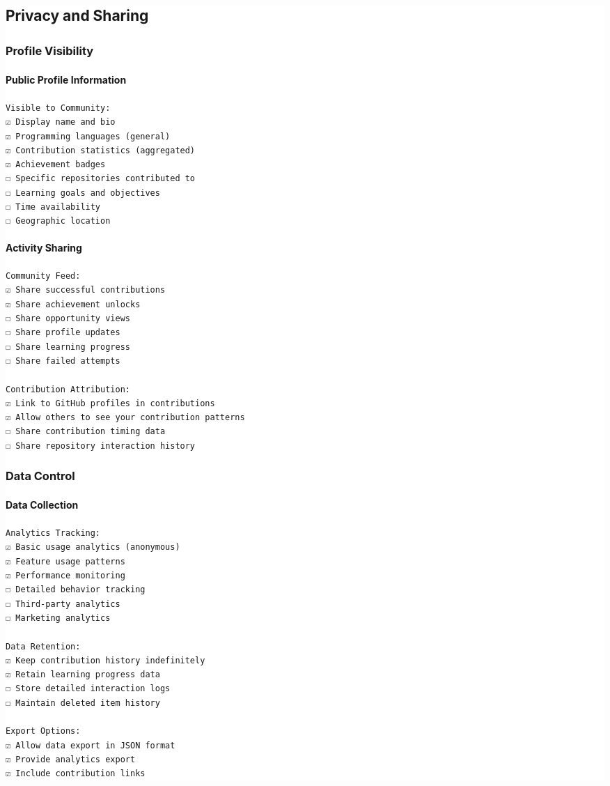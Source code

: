 ## Privacy and Sharing

### Profile Visibility

#### **Public Profile Information**

```text
Visible to Community:
☑ Display name and bio
☑ Programming languages (general)
☑ Contribution statistics (aggregated)
☑ Achievement badges
☐ Specific repositories contributed to
☐ Learning goals and objectives
☐ Time availability
☐ Geographic location
```

#### **Activity Sharing**

```text
Community Feed:
☑ Share successful contributions
☑ Share achievement unlocks
☐ Share opportunity views
☐ Share profile updates
☐ Share learning progress
☐ Share failed attempts

Contribution Attribution:
☑ Link to GitHub profiles in contributions
☑ Allow others to see your contribution patterns
☐ Share contribution timing data
☐ Share repository interaction history
```

### Data Control

#### **Data Collection**

```text
Analytics Tracking:
☑ Basic usage analytics (anonymous)
☑ Feature usage patterns
☑ Performance monitoring
☐ Detailed behavior tracking
☐ Third-party analytics
☐ Marketing analytics

Data Retention:
☑ Keep contribution history indefinitely
☑ Retain learning progress data
☐ Store detailed interaction logs
☐ Maintain deleted item history

Export Options:
☑ Allow data export in JSON format
☑ Provide analytics export
☑ Include contribution links
```
